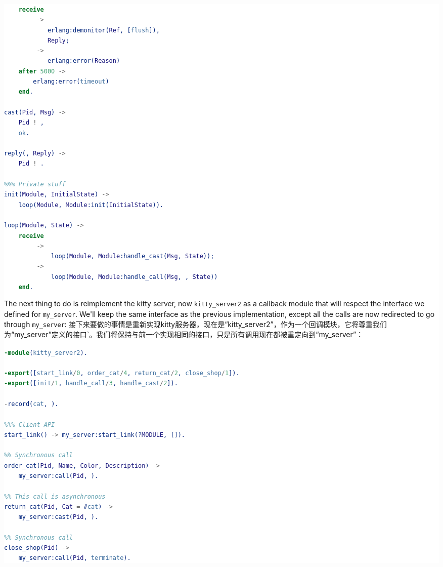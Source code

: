 ```erl
    receive
         ->
            erlang:demonitor(Ref, [flush]),
            Reply;
         ->
            erlang:error(Reason)
    after 5000 ->
        erlang:error(timeout)
    end.

cast(Pid, Msg) ->
    Pid ! ,
    ok.

reply(, Reply) ->
    Pid ! .

%%% Private stuff
init(Module, InitialState) ->
    loop(Module, Module:init(InitialState)).

loop(Module, State) ->
    receive
         ->
             loop(Module, Module:handle_cast(Msg, State));
         ->
             loop(Module, Module:handle_call(Msg, , State))
    end.
```

The next thing to do is reimplement the kitty server, now `kitty_server2` as a callback module that will respect the interface we defined for `my_server`. We'll keep the same interface as the previous implementation, except all the calls are now redirected to go through `my_server`:
接下来要做的事情是重新实现kitty服务器，现在是“kitty_server2”，作为一个回调模块，它将尊重我们为“my_server”定义的接口`。我们将保持与前一个实现相同的接口，只是所有调用现在都被重定向到“my_server”：

```erl
-module(kitty_server2).

-export([start_link/0, order_cat/4, return_cat/2, close_shop/1]).
-export([init/1, handle_call/3, handle_cast/2]).

-record(cat, ).

%%% Client API
start_link() -> my_server:start_link(?MODULE, []).

%% Synchronous call
order_cat(Pid, Name, Color, Description) ->
    my_server:call(Pid, ).

%% This call is asynchronous
return_cat(Pid, Cat = #cat) ->
    my_server:cast(Pid, ).

%% Synchronous call
close_shop(Pid) ->
    my_server:call(Pid, terminate).
```

